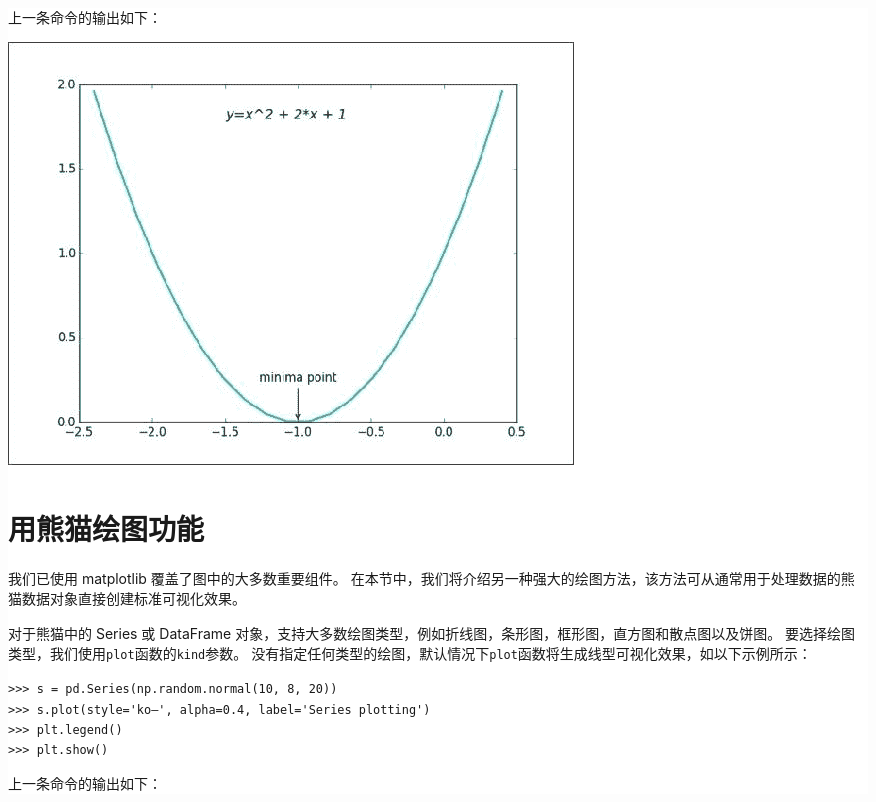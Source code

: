 ```pypy
```

上一条命令的输出如下：

![Legends and annotations](img/4689_04_15.jpg)

# 用熊猫绘图功能

我们已使用 matplotlib 覆盖了图中的大多数重要组件。 在本节中，我们将介绍另一种强大的绘图方法，该方法可从通常用于处理数据的熊猫数据对象直接创建标准可视化效果。

对于熊猫中的 Series 或 DataFrame 对象，支持大多数绘图类型，例如折线图，条形图，框形图，直方图和散点图以及饼图。 要选择绘图类型，我们使用`plot`函数的`kind`参数。 没有指定任何类型的绘图，默认情况下`plot`函数将生成线型可视化效果，如以下示例所示：

```pypy
>>> s = pd.Series(np.random.normal(10, 8, 20))
>>> s.plot(style='ko—', alpha=0.4, label='Series plotting')
>>> plt.legend()
>>> plt.show()

```

上一条命令的输出如下：
